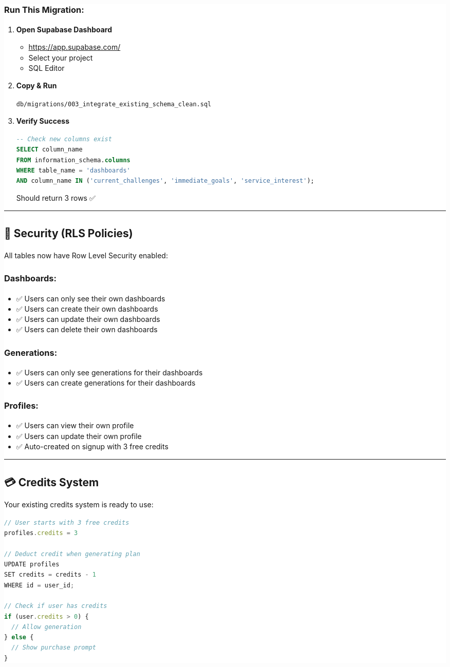 ### Run This Migration:

1. **Open Supabase Dashboard**
   - https://app.supabase.com/
   - Select your project
   - SQL Editor

2. **Copy & Run**
   ```
   db/migrations/003_integrate_existing_schema_clean.sql
   ```

3. **Verify Success**
   ```sql
   -- Check new columns exist
   SELECT column_name 
   FROM information_schema.columns 
   WHERE table_name = 'dashboards' 
   AND column_name IN ('current_challenges', 'immediate_goals', 'service_interest');
   ```
   Should return 3 rows ✅

---

## 🔐 Security (RLS Policies)

All tables now have Row Level Security enabled:

### Dashboards:
- ✅ Users can only see their own dashboards
- ✅ Users can create their own dashboards
- ✅ Users can update their own dashboards
- ✅ Users can delete their own dashboards

### Generations:
- ✅ Users can only see generations for their dashboards
- ✅ Users can create generations for their dashboards

### Profiles:
- ✅ Users can view their own profile
- ✅ Users can update their own profile
- ✅ Auto-created on signup with 3 free credits

---

## 💳 Credits System

Your existing credits system is ready to use:

```typescript
// User starts with 3 free credits
profiles.credits = 3

// Deduct credit when generating plan
UPDATE profiles 
SET credits = credits - 1 
WHERE id = user_id;

// Check if user has credits
if (user.credits > 0) {
  // Allow generation
} else {
  // Show purchase prompt
}
```
